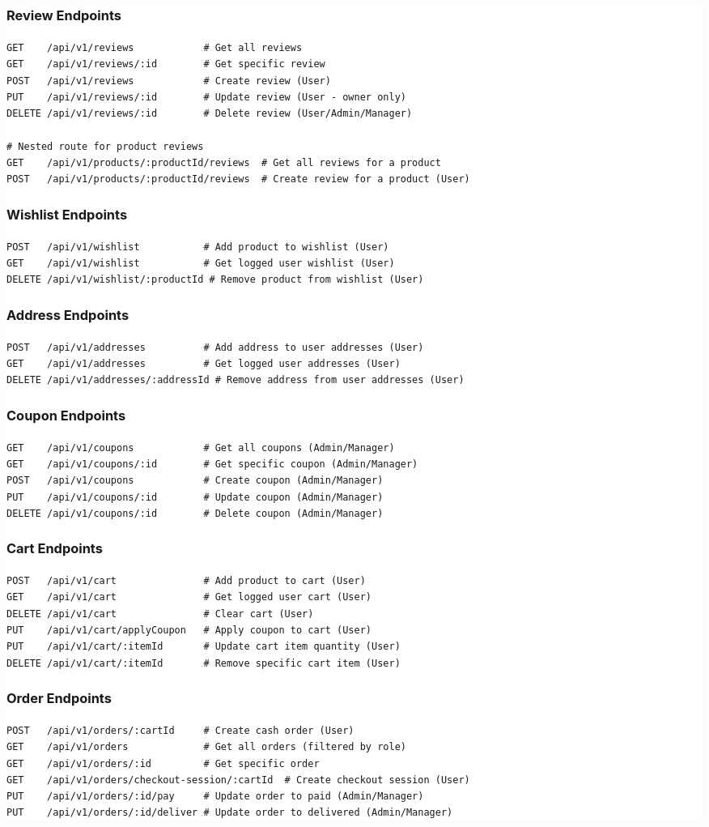 ### Review Endpoints
```
GET    /api/v1/reviews            # Get all reviews
GET    /api/v1/reviews/:id        # Get specific review
POST   /api/v1/reviews            # Create review (User)
PUT    /api/v1/reviews/:id        # Update review (User - owner only)
DELETE /api/v1/reviews/:id        # Delete review (User/Admin/Manager)

# Nested route for product reviews
GET    /api/v1/products/:productId/reviews  # Get all reviews for a product
POST   /api/v1/products/:productId/reviews  # Create review for a product (User)
```

### Wishlist Endpoints
```
POST   /api/v1/wishlist           # Add product to wishlist (User)
GET    /api/v1/wishlist           # Get logged user wishlist (User)
DELETE /api/v1/wishlist/:productId # Remove product from wishlist (User)
```

### Address Endpoints
```
POST   /api/v1/addresses          # Add address to user addresses (User)
GET    /api/v1/addresses          # Get logged user addresses (User)
DELETE /api/v1/addresses/:addressId # Remove address from user addresses (User)
```

### Coupon Endpoints
```
GET    /api/v1/coupons            # Get all coupons (Admin/Manager)
GET    /api/v1/coupons/:id        # Get specific coupon (Admin/Manager)
POST   /api/v1/coupons            # Create coupon (Admin/Manager)
PUT    /api/v1/coupons/:id        # Update coupon (Admin/Manager)
DELETE /api/v1/coupons/:id        # Delete coupon (Admin/Manager)
```

### Cart Endpoints
```
POST   /api/v1/cart               # Add product to cart (User)
GET    /api/v1/cart               # Get logged user cart (User)
DELETE /api/v1/cart               # Clear cart (User)
PUT    /api/v1/cart/applyCoupon   # Apply coupon to cart (User)
PUT    /api/v1/cart/:itemId       # Update cart item quantity (User)
DELETE /api/v1/cart/:itemId       # Remove specific cart item (User)
```

### Order Endpoints
```
POST   /api/v1/orders/:cartId     # Create cash order (User)
GET    /api/v1/orders             # Get all orders (filtered by role)
GET    /api/v1/orders/:id         # Get specific order
GET    /api/v1/orders/checkout-session/:cartId  # Create checkout session (User)
PUT    /api/v1/orders/:id/pay     # Update order to paid (Admin/Manager)
PUT    /api/v1/orders/:id/deliver # Update order to delivered (Admin/Manager)
```
